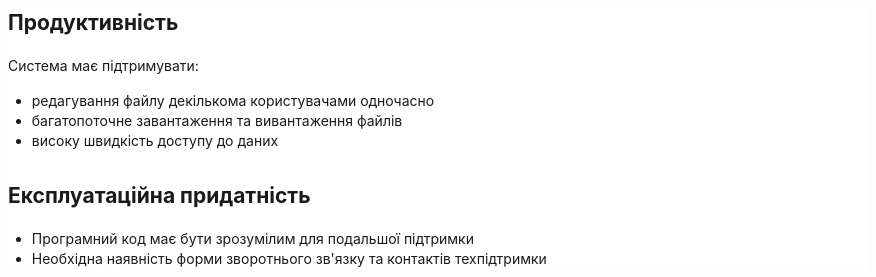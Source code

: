 ## Продуктивність

Система має підтримувати:

+ редагування файлу декількома користувачами одночасно
+ багатопоточне завантаження та вивантаження файлів
+ високу швидкість доступу до даних

## Експлуатаційна придатність

- Програмний код має бути зрозумілим для подальшої підтримки
- Необхідна наявність форми зворотнього зв'язку та контактів техпідтримки
